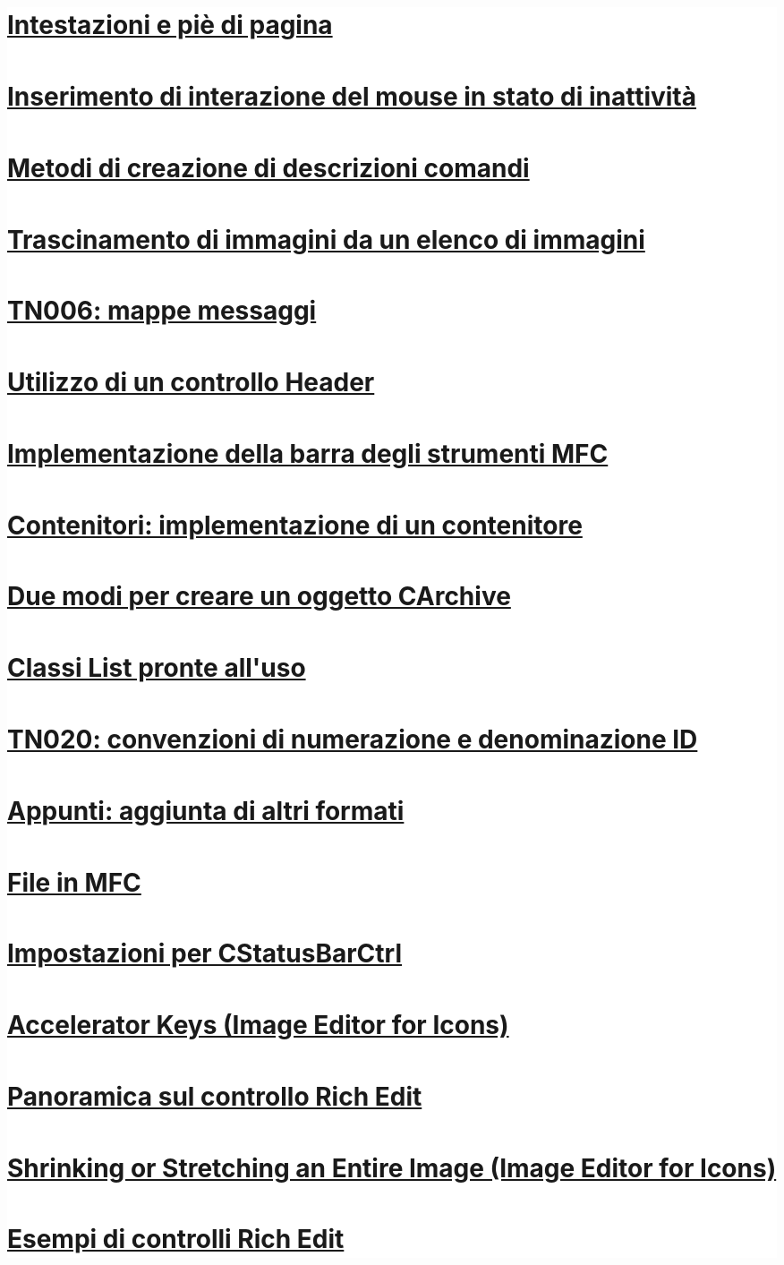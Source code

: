 # [Intestazioni e piè di pagina](headers-and-footers.md)
# [Inserimento di interazione del mouse in stato di inattività](providing-mouse-interaction-while-inactive.md)
# [Metodi di creazione di descrizioni comandi](methods-of-creating-tool-tips.md)
# [Trascinamento di immagini da un elenco di immagini](dragging-images-from-an-image-list.md)
# [TN006: mappe messaggi](tn006-message-maps.md)
# [Utilizzo di un controllo Header](working-with-a-header-control.md)
# [Implementazione della barra degli strumenti MFC](mfc-toolbar-implementation.md)
# [Contenitori: implementazione di un contenitore](containers-implementing-a-container.md)
# [Due modi per creare un oggetto CArchive](two-ways-to-create-a-carchive-object.md)
# [Classi List pronte all'uso](ready-to-use-list-classes.md)
# [TN020: convenzioni di numerazione e denominazione ID](tn020-id-naming-and-numbering-conventions.md)
# [Appunti: aggiunta di altri formati](clipboard-adding-other-formats.md)
# [File in MFC](files-in-mfc.md)
# [Impostazioni per CStatusBarCtrl](settings-for-the-cstatusbarctrl.md)
# [Accelerator Keys (Image Editor for Icons)](accelerator-keys-image-editor-for-icons.md)
# [Panoramica sul controllo Rich Edit](overview-of-the-rich-edit-control.md)
# [Shrinking or Stretching an Entire Image (Image Editor for Icons)](shrinking-or-stretching-an-entire-image-image-editor-for-icons.md)
# [Esempi di controlli Rich Edit](rich-edit-control-examples.md)